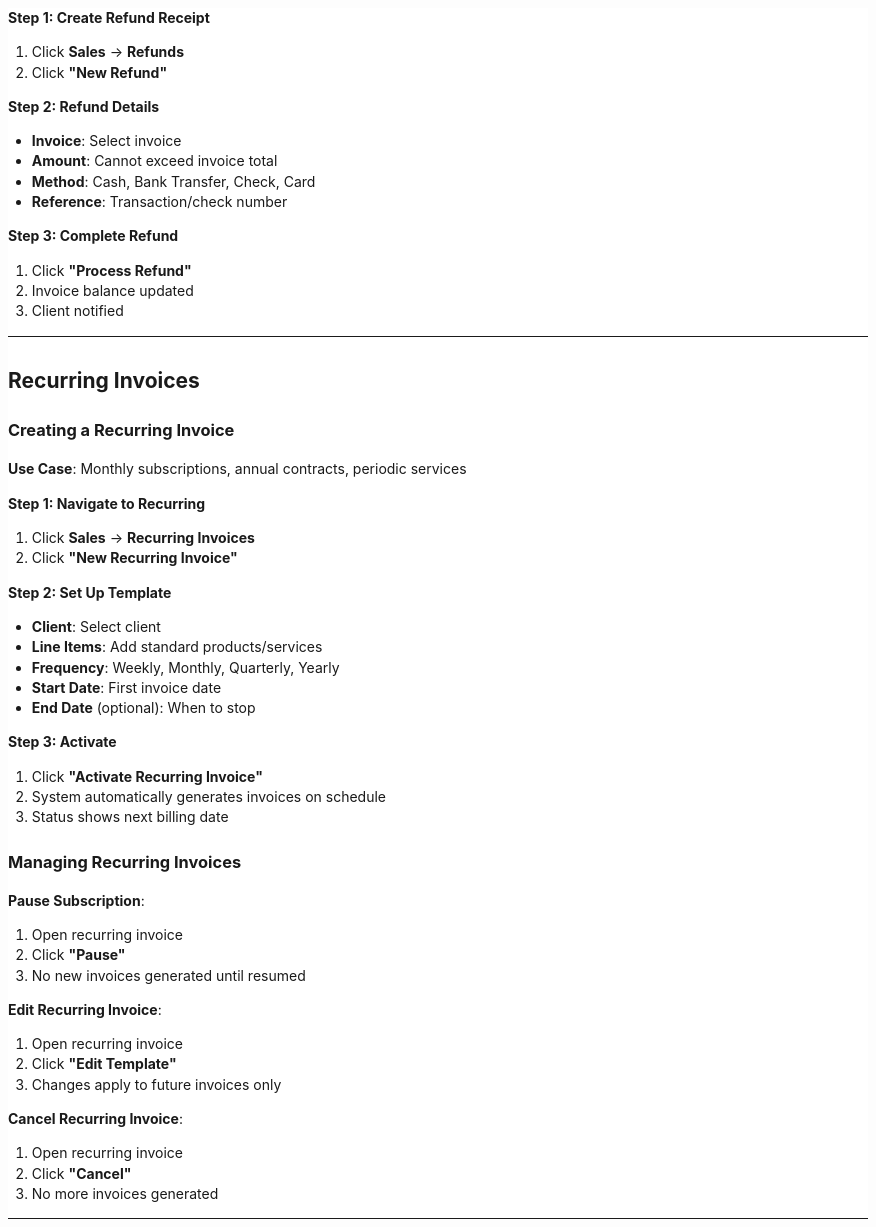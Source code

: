 **Step 1: Create Refund Receipt**
1. Click **Sales** → **Refunds**
2. Click **"New Refund"**

**Step 2: Refund Details**
- **Invoice**: Select invoice
- **Amount**: Cannot exceed invoice total
- **Method**: Cash, Bank Transfer, Check, Card
- **Reference**: Transaction/check number

**Step 3: Complete Refund**
1. Click **"Process Refund"**
2. Invoice balance updated
3. Client notified

---

## Recurring Invoices

### Creating a Recurring Invoice

**Use Case**: Monthly subscriptions, annual contracts, periodic services

**Step 1: Navigate to Recurring**
1. Click **Sales** → **Recurring Invoices**
2. Click **"New Recurring Invoice"**

**Step 2: Set Up Template**
- **Client**: Select client
- **Line Items**: Add standard products/services
- **Frequency**: Weekly, Monthly, Quarterly, Yearly
- **Start Date**: First invoice date
- **End Date** (optional): When to stop

**Step 3: Activate**
1. Click **"Activate Recurring Invoice"**
2. System automatically generates invoices on schedule
3. Status shows next billing date

### Managing Recurring Invoices

**Pause Subscription**:
1. Open recurring invoice
2. Click **"Pause"**
3. No new invoices generated until resumed

**Edit Recurring Invoice**:
1. Open recurring invoice
2. Click **"Edit Template"**
3. Changes apply to future invoices only

**Cancel Recurring Invoice**:
1. Open recurring invoice
2. Click **"Cancel"**
3. No more invoices generated

---